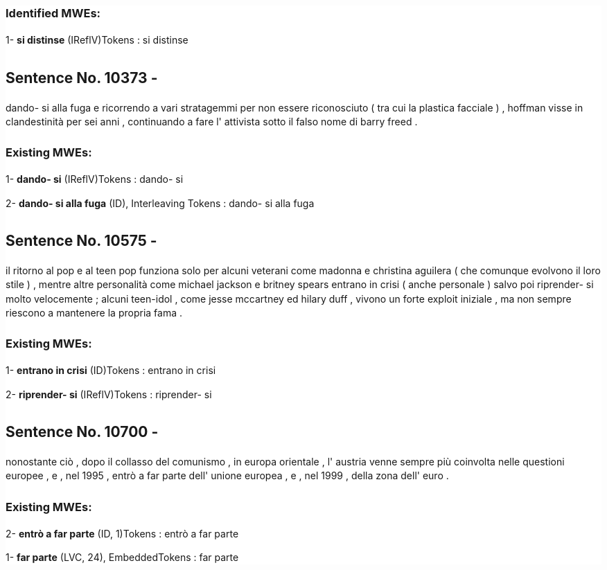 ### Identified MWEs: 
1- **si distinse** (IReflV)Tokens : 
si
distinse

## Sentence No. 10373 - 
dando- si alla fuga e ricorrendo a vari stratagemmi per non essere riconosciuto ( tra cui la plastica facciale ) , hoffman visse in clandestinità per sei anni , continuando a fare l' attivista sotto il falso nome di barry freed . 
### Existing MWEs: 
1- **dando- si** (IReflV)Tokens : 
dando-
si

2- **dando- si alla fuga** (ID), Interleaving Tokens : 
dando-
si
alla
fuga

## Sentence No. 10575 - 
il ritorno al pop e al teen pop funziona solo per alcuni veterani come madonna e christina aguilera ( che comunque evolvono il loro stile ) , mentre altre personalità come michael jackson e britney spears entrano in crisi ( anche personale ) salvo poi riprender- si molto velocemente ; alcuni teen-idol , come jesse mccartney ed hilary duff , vivono un forte exploit iniziale , ma non sempre riescono a mantenere la propria fama . 
### Existing MWEs: 
1- **entrano in crisi** (ID)Tokens : 
entrano
in
crisi

2- **riprender- si** (IReflV)Tokens : 
riprender-
si

## Sentence No. 10700 - 
nonostante ciò , dopo il collasso del comunismo , in europa orientale , l' austria venne sempre più coinvolta nelle questioni europee , e , nel 1995 , entrò a far parte dell' unione europea , e , nel 1999 , della zona dell' euro . 
### Existing MWEs: 
2- **entrò a far parte** (ID, 1)Tokens : 
entrò
a
far
parte

1- **far parte** (LVC, 24), EmbeddedTokens : 
far
parte
